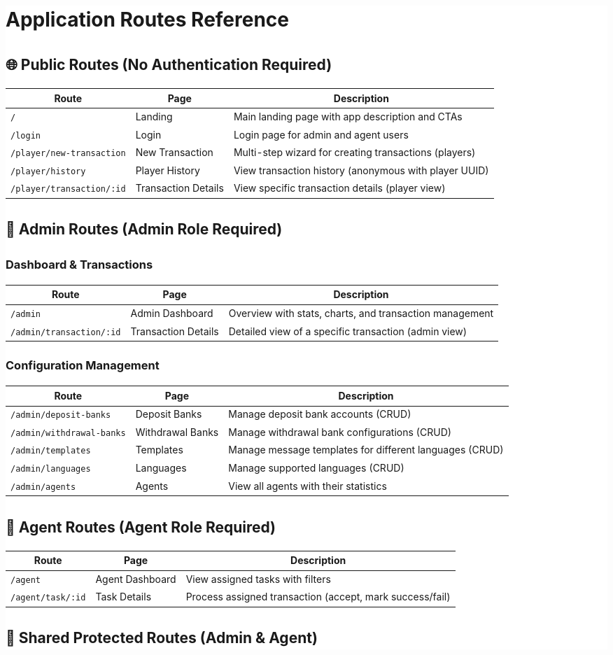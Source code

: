 # Application Routes Reference

## 🌐 Public Routes (No Authentication Required)

| Route | Page | Description |
|-------|------|-------------|
| `/` | Landing | Main landing page with app description and CTAs |
| `/login` | Login | Login page for admin and agent users |
| `/player/new-transaction` | New Transaction | Multi-step wizard for creating transactions (players) |
| `/player/history` | Player History | View transaction history (anonymous with player UUID) |
| `/player/transaction/:id` | Transaction Details | View specific transaction details (player view) |

## 🔐 Admin Routes (Admin Role Required)

### Dashboard & Transactions
| Route | Page | Description |
|-------|------|-------------|
| `/admin` | Admin Dashboard | Overview with stats, charts, and transaction management |
| `/admin/transaction/:id` | Transaction Details | Detailed view of a specific transaction (admin view) |

### Configuration Management
| Route | Page | Description |
|-------|------|-------------|
| `/admin/deposit-banks` | Deposit Banks | Manage deposit bank accounts (CRUD) |
| `/admin/withdrawal-banks` | Withdrawal Banks | Manage withdrawal bank configurations (CRUD) |
| `/admin/templates` | Templates | Manage message templates for different languages (CRUD) |
| `/admin/languages` | Languages | Manage supported languages (CRUD) |
| `/admin/agents` | Agents | View all agents with their statistics |

## 👤 Agent Routes (Agent Role Required)

| Route | Page | Description |
|-------|------|-------------|
| `/agent` | Agent Dashboard | View assigned tasks with filters |
| `/agent/task/:id` | Task Details | Process assigned transaction (accept, mark success/fail) |

## 🔑 Shared Protected Routes (Admin & Agent)
